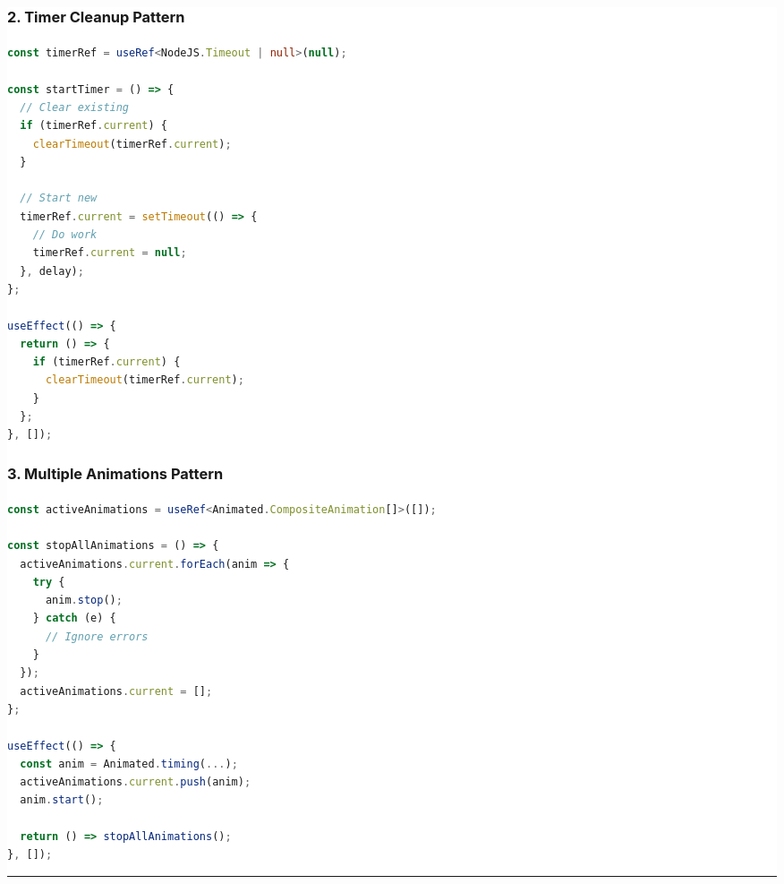 ### 2. Timer Cleanup Pattern

```typescript
const timerRef = useRef<NodeJS.Timeout | null>(null);

const startTimer = () => {
  // Clear existing
  if (timerRef.current) {
    clearTimeout(timerRef.current);
  }

  // Start new
  timerRef.current = setTimeout(() => {
    // Do work
    timerRef.current = null;
  }, delay);
};

useEffect(() => {
  return () => {
    if (timerRef.current) {
      clearTimeout(timerRef.current);
    }
  };
}, []);
```

### 3. Multiple Animations Pattern

```typescript
const activeAnimations = useRef<Animated.CompositeAnimation[]>([]);

const stopAllAnimations = () => {
  activeAnimations.current.forEach(anim => {
    try {
      anim.stop();
    } catch (e) {
      // Ignore errors
    }
  });
  activeAnimations.current = [];
};

useEffect(() => {
  const anim = Animated.timing(...);
  activeAnimations.current.push(anim);
  anim.start();

  return () => stopAllAnimations();
}, []);
```

---
